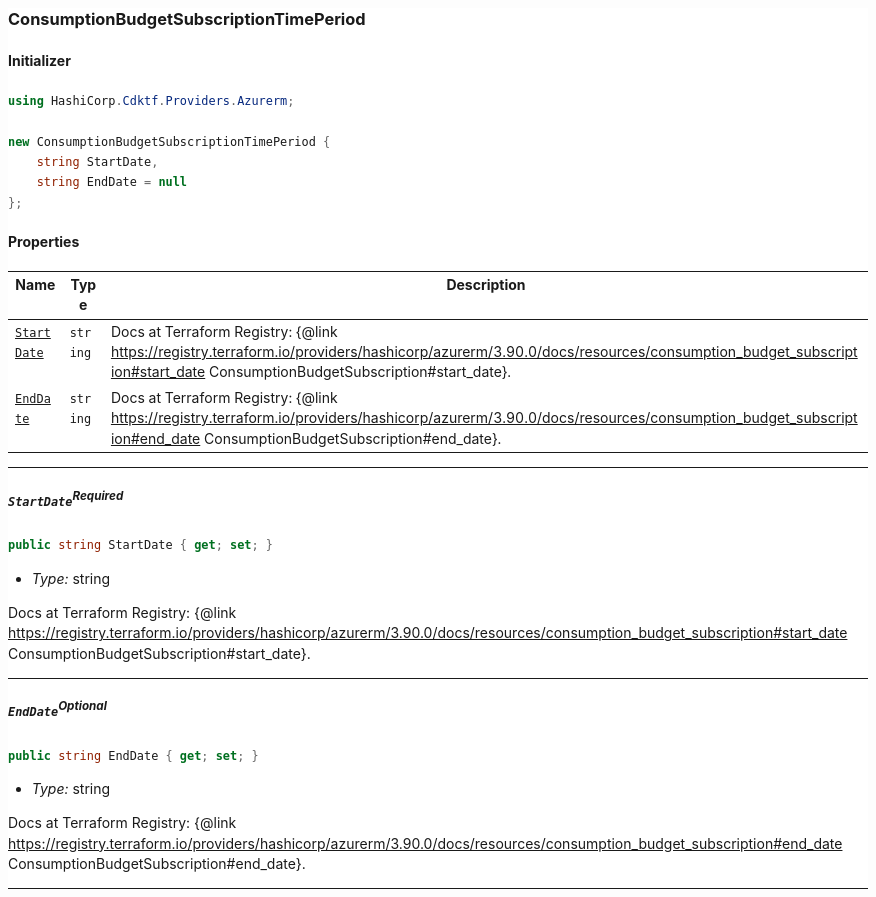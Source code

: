 ### ConsumptionBudgetSubscriptionTimePeriod <a name="ConsumptionBudgetSubscriptionTimePeriod" id="@cdktf/provider-azurerm.consumptionBudgetSubscription.ConsumptionBudgetSubscriptionTimePeriod"></a>

#### Initializer <a name="Initializer" id="@cdktf/provider-azurerm.consumptionBudgetSubscription.ConsumptionBudgetSubscriptionTimePeriod.Initializer"></a>

```csharp
using HashiCorp.Cdktf.Providers.Azurerm;

new ConsumptionBudgetSubscriptionTimePeriod {
    string StartDate,
    string EndDate = null
};
```

#### Properties <a name="Properties" id="Properties"></a>

| **Name** | **Type** | **Description** |
| --- | --- | --- |
| <code><a href="#@cdktf/provider-azurerm.consumptionBudgetSubscription.ConsumptionBudgetSubscriptionTimePeriod.property.startDate">StartDate</a></code> | <code>string</code> | Docs at Terraform Registry: {@link https://registry.terraform.io/providers/hashicorp/azurerm/3.90.0/docs/resources/consumption_budget_subscription#start_date ConsumptionBudgetSubscription#start_date}. |
| <code><a href="#@cdktf/provider-azurerm.consumptionBudgetSubscription.ConsumptionBudgetSubscriptionTimePeriod.property.endDate">EndDate</a></code> | <code>string</code> | Docs at Terraform Registry: {@link https://registry.terraform.io/providers/hashicorp/azurerm/3.90.0/docs/resources/consumption_budget_subscription#end_date ConsumptionBudgetSubscription#end_date}. |

---

##### `StartDate`<sup>Required</sup> <a name="StartDate" id="@cdktf/provider-azurerm.consumptionBudgetSubscription.ConsumptionBudgetSubscriptionTimePeriod.property.startDate"></a>

```csharp
public string StartDate { get; set; }
```

- *Type:* string

Docs at Terraform Registry: {@link https://registry.terraform.io/providers/hashicorp/azurerm/3.90.0/docs/resources/consumption_budget_subscription#start_date ConsumptionBudgetSubscription#start_date}.

---

##### `EndDate`<sup>Optional</sup> <a name="EndDate" id="@cdktf/provider-azurerm.consumptionBudgetSubscription.ConsumptionBudgetSubscriptionTimePeriod.property.endDate"></a>

```csharp
public string EndDate { get; set; }
```

- *Type:* string

Docs at Terraform Registry: {@link https://registry.terraform.io/providers/hashicorp/azurerm/3.90.0/docs/resources/consumption_budget_subscription#end_date ConsumptionBudgetSubscription#end_date}.

---
